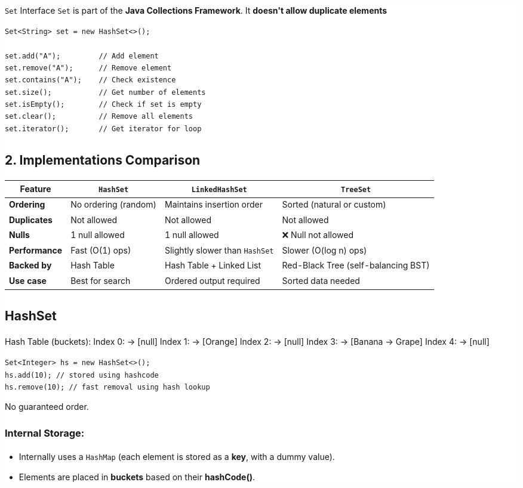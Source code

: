 `Set` Interface
`Set` is part of the **Java Collections Framework**. It **doesn't allow duplicate elements**
```
Set<String> set = new HashSet<>();

set.add("A");         // Add element
set.remove("A");      // Remove element
set.contains("A");    // Check existence
set.size();           // Get number of elements
set.isEmpty();        // Check if set is empty
set.clear();          // Remove all elements
set.iterator();       // Get iterator for loop

```

## 2. Implementations Comparison

| Feature         | `HashSet`            | `LinkedHashSet`                | `TreeSet`                           |
| --------------- | -------------------- | ------------------------------ | ----------------------------------- |
| **Ordering**    | No ordering (random) | Maintains insertion order      | Sorted (natural or custom)          |
| **Duplicates**  | Not allowed          | Not allowed                    | Not allowed                         |
| **Nulls**       | 1 null allowed       | 1 null allowed                 | ❌ Null not allowed                  |
| **Performance** | Fast (O(1) ops)      | Slightly slower than `HashSet` | Slower (O(log n) ops)               |
| **Backed by**   | Hash Table           | Hash Table + Linked List       | Red-Black Tree (self-balancing BST) |
| **Use case**    | Best for search      | Ordered output required        | Sorted data needed                  |

## **HashSet**

Hash Table (buckets):
Index 0:  →  [null]
Index 1:  →  [Orange]
Index 2:  →  [null]
Index 3:  →  [Banana → Grape]
Index 4:  →  [null]

```
Set<Integer> hs = new HashSet<>();
hs.add(10); // stored using hashcode
hs.remove(10); // fast removal using hash lookup

```

No guaranteed order.
### **Internal Storage:**

- Internally uses a `HashMap` (each element is stored as a **key**, with a dummy value).
    
- Elements are placed in **buckets** based on their **hashCode()**.
    